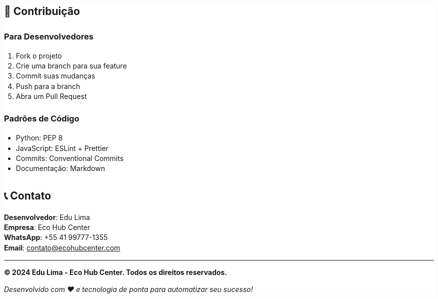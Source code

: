 ## 🌟 Contribuição

### Para Desenvolvedores
1. Fork o projeto
2. Crie uma branch para sua feature
3. Commit suas mudanças
4. Push para a branch
5. Abra um Pull Request

### Padrões de Código
- Python: PEP 8
- JavaScript: ESLint + Prettier
- Commits: Conventional Commits
- Documentação: Markdown

## 📞 Contato

**Desenvolvedor**: Edu Lima  
**Empresa**: Eco Hub Center  
**WhatsApp**: +55 41 99777-1355  
**Email**: contato@ecohubcenter.com  

---

**© 2024 Edu Lima - Eco Hub Center. Todos os direitos reservados.**

*Desenvolvido com ❤️ e tecnologia de ponta para automatizar seu sucesso!*

